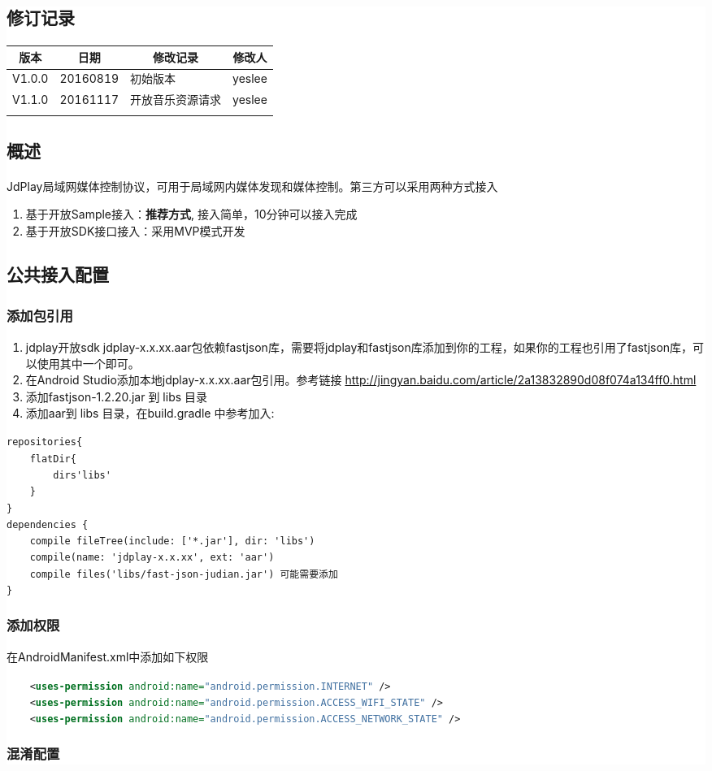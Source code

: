 修订记录
--------

| 版本   | 日期     | 修改记录         | 修改人 |
|--------|----------|------------------|--------|
| V1.0.0 | 20160819 | 初始版本         | yeslee |
| V1.1.0 | 20161117 | 开放音乐资源请求 | yeslee |
|        |          |                  |        |

概述
----

JdPlay局域网媒体控制协议，可用于局域网内媒体发现和媒体控制。第三方可以采用两种方式接入

1.  基于开放Sample接入：**推荐方式**, 接入简单，10分钟可以接入完成
2.  基于开放SDK接口接入：采用MVP模式开发

公共接入配置
------------

### 添加包引用

1.  jdplay开放sdk jdplay-x.x.xx.aar包依赖fastjson库，需要将jdplay和fastjson库添加到你的工程，如果你的工程也引用了fastjson库，可以使用其中一个即可。
2.  在Android Studio添加本地jdplay-x.x.xx.aar包引用。参考链接 <http://jingyan.baidu.com/article/2a13832890d08f074a134ff0.html>
3.  添加fastjson-1.2.20.jar 到 libs 目录
4.  添加aar到 libs 目录，在build.gradle 中参考加入:

``` xml
repositories{
    flatDir{
        dirs'libs'
    }
}
dependencies {
    compile fileTree(include: ['*.jar'], dir: 'libs')
    compile(name: 'jdplay-x.x.xx', ext: 'aar')
    compile files('libs/fast-json-judian.jar') 可能需要添加
}
```

### 添加权限

在AndroidManifest.xml中添加如下权限

``` xml
    <uses-permission android:name="android.permission.INTERNET" />
    <uses-permission android:name="android.permission.ACCESS_WIFI_STATE" />
    <uses-permission android:name="android.permission.ACCESS_NETWORK_STATE" />
```

### 混淆配置
